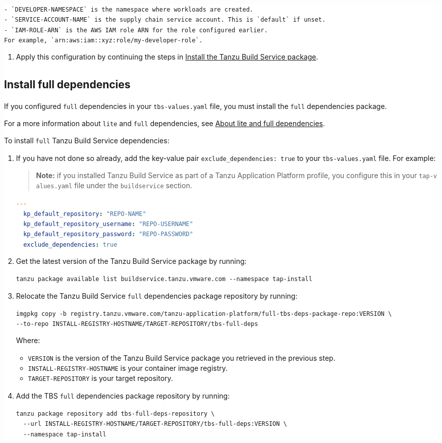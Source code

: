     - `DEVELOPER-NAMESPACE` is the namespace where workloads are created.
    - `SERVICE-ACCOUNT-NAME` is the supply chain service account. This is `default` if unset.
    - `IAM-ROLE-ARN` is the AWS IAM role ARN for the role configured earlier.
    For example, `arn:aws:iam::xyz:role/my-developer-role`.

1. Apply this configuration by continuing the steps in [Install the Tanzu Build Service package](#tbs-tcli-install).

## <a id="tap-install-full-deps"></a> Install full dependencies

If you configured `full` dependencies in your `tbs-values.yaml` file, you must
install the `full` dependencies package.

For a more information about `lite` and `full` dependencies, see [About lite and full dependencies](dependencies.md#lite-vs-full).

To install `full` Tanzu Build Service dependencies:

1. If you have not done so already, add the key-value pair `exclude_dependencies: true`
 to your `tbs-values.yaml` file. For example:

    >**Note:** if you installed Tanzu Build Service as part of a Tanzu Application Platform
    >profile, you configure this in your `tap-values.yaml` file under the `buildservice` section.

    ```yaml
    ---
      kp_default_repository: "REPO-NAME"
      kp_default_repository_username: "REPO-USERNAME"
      kp_default_repository_password: "REPO-PASSWORD"
      exclude_dependencies: true
    ```

1. Get the latest version of the Tanzu Build Service package by running:

    ```console
    tanzu package available list buildservice.tanzu.vmware.com --namespace tap-install
    ```

1. Relocate the Tanzu Build Service `full` dependencies package repository by running:

    ```console
    imgpkg copy -b registry.tanzu.vmware.com/tanzu-application-platform/full-tbs-deps-package-repo:VERSION \
    --to-repo INSTALL-REGISTRY-HOSTNAME/TARGET-REPOSITORY/tbs-full-deps
    ```

    Where:

    - `VERSION` is the version of the Tanzu Build Service package you retrieved in the previous step.
    - `INSTALL-REGISTRY-HOSTNAME` is your container image registry.
    - `TARGET-REPOSITORY` is your target repository.

1. Add the TBS `full` dependencies package repository by running:

    ```console
    tanzu package repository add tbs-full-deps-repository \
      --url INSTALL-REGISTRY-HOSTNAME/TARGET-REPOSITORY/tbs-full-deps:VERSION \
      --namespace tap-install
    ```
